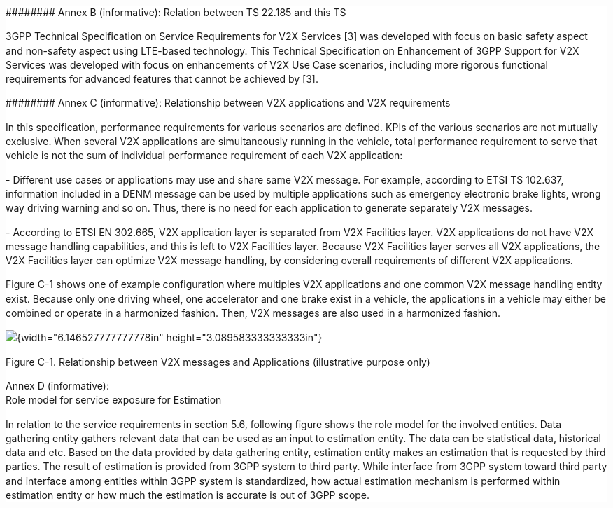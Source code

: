 ######## Annex B (informative): Relation between TS 22.185 and this TS 

3GPP Technical Specification on Service Requirements for V2X Services
\[3\] was developed with focus on basic safety aspect and non-safety
aspect using LTE-based technology. This Technical Specification on
Enhancement of 3GPP Support for V2X Services was developed with focus on
enhancements of V2X Use Case scenarios, including more rigorous
functional requirements for advanced features that cannot be achieved by
\[3\].

######## Annex C (informative): Relationship between V2X applications and V2X requirements

In this specification, performance requirements for various scenarios
are defined. KPIs of the various scenarios are not mutually exclusive.
When several V2X applications are simultaneously running in the vehicle,
total performance requirement to serve that vehicle is not the sum of
individual performance requirement of each V2X application:

\- Different use cases or applications may use and share same V2X
message. For example, according to ETSI TS 102.637, information included
in a DENM message can be used by multiple applications such as emergency
electronic brake lights, wrong way driving warning and so on. Thus,
there is no need for each application to generate separately V2X
messages.

\- According to ETSI EN 302.665, V2X application layer is separated from
V2X Facilities layer. V2X applications do not have V2X message handling
capabilities, and this is left to V2X Facilities layer. Because V2X
Facilities layer serves all V2X applications, the V2X Facilities layer
can optimize V2X message handling, by considering overall requirements
of different V2X applications.

Figure C-1 shows one of example configuration where multiples V2X
applications and one common V2X message handling entity exist. Because
only one driving wheel, one accelerator and one brake exist in a
vehicle, the applications in a vehicle may either be combined or operate
in a harmonized fashion. Then, V2X messages are also used in a
harmonized fashion.

![](media/image3.wmf){width="6.146527777777778in"
height="3.089583333333333in"}

Figure C-1. Relationship between V2X messages and Applications
(illustrative purpose only)

Annex D (informative):\
Role model for service exposure for Estimation

In relation to the service requirements in section 5.6, following figure
shows the role model for the involved entities. Data gathering entity
gathers relevant data that can be used as an input to estimation entity.
The data can be statistical data, historical data and etc. Based on the
data provided by data gathering entity, estimation entity makes an
estimation that is requested by third parties. The result of estimation
is provided from 3GPP system to third party. While interface from 3GPP
system toward third party and interface among entities within 3GPP
system is standardized, how actual estimation mechanism is performed
within estimation entity or how much the estimation is accurate is out
of 3GPP scope.
